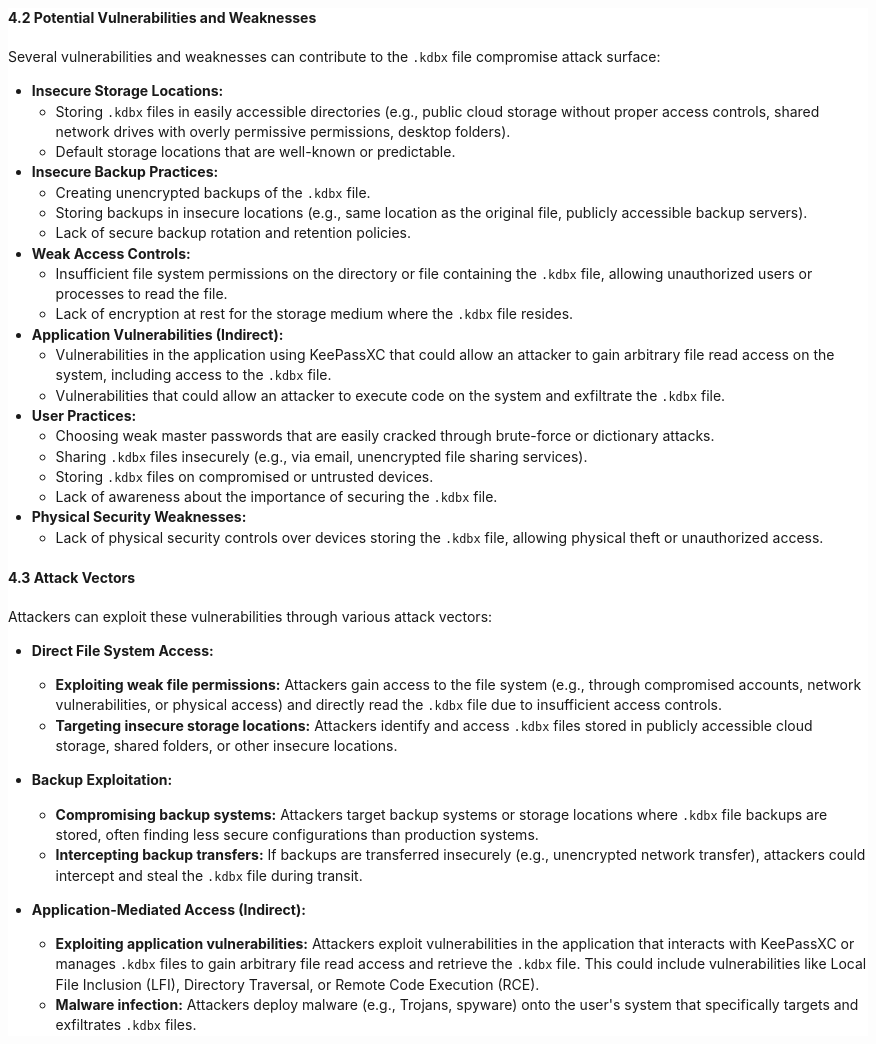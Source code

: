 #### 4.2 Potential Vulnerabilities and Weaknesses

Several vulnerabilities and weaknesses can contribute to the `.kdbx` file compromise attack surface:

*   **Insecure Storage Locations:**
    *   Storing `.kdbx` files in easily accessible directories (e.g., public cloud storage without proper access controls, shared network drives with overly permissive permissions, desktop folders).
    *   Default storage locations that are well-known or predictable.
*   **Insecure Backup Practices:**
    *   Creating unencrypted backups of the `.kdbx` file.
    *   Storing backups in insecure locations (e.g., same location as the original file, publicly accessible backup servers).
    *   Lack of secure backup rotation and retention policies.
*   **Weak Access Controls:**
    *   Insufficient file system permissions on the directory or file containing the `.kdbx` file, allowing unauthorized users or processes to read the file.
    *   Lack of encryption at rest for the storage medium where the `.kdbx` file resides.
*   **Application Vulnerabilities (Indirect):**
    *   Vulnerabilities in the application using KeePassXC that could allow an attacker to gain arbitrary file read access on the system, including access to the `.kdbx` file.
    *   Vulnerabilities that could allow an attacker to execute code on the system and exfiltrate the `.kdbx` file.
*   **User Practices:**
    *   Choosing weak master passwords that are easily cracked through brute-force or dictionary attacks.
    *   Sharing `.kdbx` files insecurely (e.g., via email, unencrypted file sharing services).
    *   Storing `.kdbx` files on compromised or untrusted devices.
    *   Lack of awareness about the importance of securing the `.kdbx` file.
*   **Physical Security Weaknesses:**
    *   Lack of physical security controls over devices storing the `.kdbx` file, allowing physical theft or unauthorized access.

#### 4.3 Attack Vectors

Attackers can exploit these vulnerabilities through various attack vectors:

*   **Direct File System Access:**
    *   **Exploiting weak file permissions:** Attackers gain access to the file system (e.g., through compromised accounts, network vulnerabilities, or physical access) and directly read the `.kdbx` file due to insufficient access controls.
    *   **Targeting insecure storage locations:** Attackers identify and access `.kdbx` files stored in publicly accessible cloud storage, shared folders, or other insecure locations.

*   **Backup Exploitation:**
    *   **Compromising backup systems:** Attackers target backup systems or storage locations where `.kdbx` file backups are stored, often finding less secure configurations than production systems.
    *   **Intercepting backup transfers:** If backups are transferred insecurely (e.g., unencrypted network transfer), attackers could intercept and steal the `.kdbx` file during transit.

*   **Application-Mediated Access (Indirect):**
    *   **Exploiting application vulnerabilities:** Attackers exploit vulnerabilities in the application that interacts with KeePassXC or manages `.kdbx` files to gain arbitrary file read access and retrieve the `.kdbx` file. This could include vulnerabilities like Local File Inclusion (LFI), Directory Traversal, or Remote Code Execution (RCE).
    *   **Malware infection:** Attackers deploy malware (e.g., Trojans, spyware) onto the user's system that specifically targets and exfiltrates `.kdbx` files.
